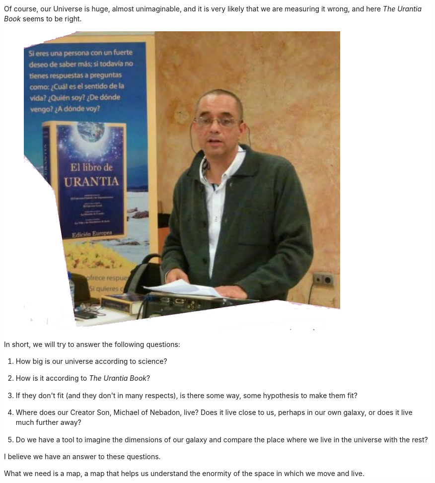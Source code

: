 Of course, our Universe is huge, almost unimaginable, and it is very likely that we are measuring it wrong, and here _The Urantia Book_ seems to be right.

<figure id="Figure_1" class="image urantiapedia">
<img src="/image/article/Luz_y_Vida/LyV40/11.jpg">
</figure>

In short, we will try to answer the following questions:

1. How big is our universe according to science?

2. How is it according to _The Urantia Book_?

3. If they don't fit (and they don't in many respects), is there some way, some hypothesis to make them fit?

4. Where does our Creator Son, Michael of Nebadon, live? Does it live close to us, perhaps in our own galaxy, or does it live much further away?

5. Do we have a tool to imagine the dimensions of our galaxy and compare the place where we live in the universe with the rest?

I believe we have an answer to these questions.

What we need is a map, a map that helps us understand the enormity of the space in which we move and live.
